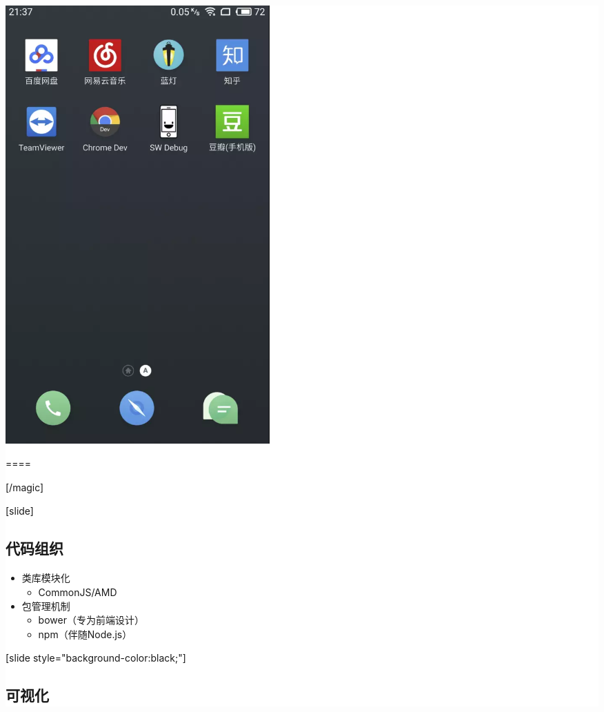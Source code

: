 ![](/static/images/frontend-intro/2-5.png)

====

[/magic]

[slide]

## 代码组织

- 类库模块化
	- CommonJS/AMD
- 包管理机制
	- bower（专为前端设计）
	- npm（伴随Node.js）

[slide style="background-color:black;"]

## 可视化

